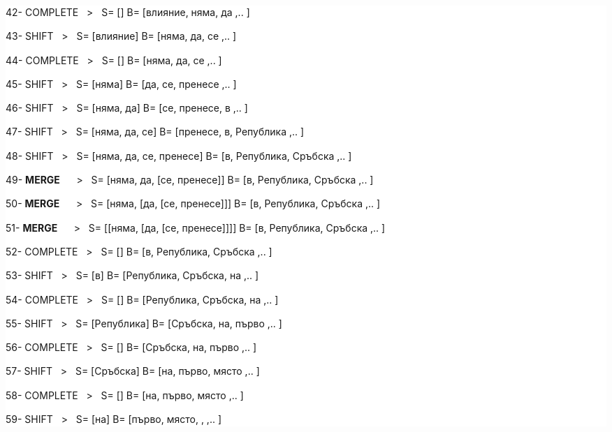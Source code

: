 
42- COMPLETE&nbsp;&nbsp;&nbsp;>&nbsp;&nbsp;&nbsp;S= []   B= [влияние, няма, да ,.. ]



43- SHIFT&nbsp;&nbsp;&nbsp;>&nbsp;&nbsp;&nbsp;S= [влияние]   B= [няма, да, се ,.. ]



44- COMPLETE&nbsp;&nbsp;&nbsp;>&nbsp;&nbsp;&nbsp;S= []   B= [няма, да, се ,.. ]



45- SHIFT&nbsp;&nbsp;&nbsp;>&nbsp;&nbsp;&nbsp;S= [няма]   B= [да, се, пренесе ,.. ]



46- SHIFT&nbsp;&nbsp;&nbsp;>&nbsp;&nbsp;&nbsp;S= [няма, да]   B= [се, пренесе, в ,.. ]



47- SHIFT&nbsp;&nbsp;&nbsp;>&nbsp;&nbsp;&nbsp;S= [няма, да, се]   B= [пренесе, в, Република ,.. ]



48- SHIFT&nbsp;&nbsp;&nbsp;>&nbsp;&nbsp;&nbsp;S= [няма, да, се, пренесе]   B= [в, Република, Сръбска ,.. ]



49- **MERGE**&nbsp;&nbsp;&nbsp;&nbsp;&nbsp;&nbsp;>&nbsp;&nbsp;&nbsp;S= [няма, да, [се, пренесе]]   B= [в, Република, Сръбска ,.. ]



50- **MERGE**&nbsp;&nbsp;&nbsp;&nbsp;&nbsp;&nbsp;>&nbsp;&nbsp;&nbsp;S= [няма, [да, [се, пренесе]]]   B= [в, Република, Сръбска ,.. ]



51- **MERGE**&nbsp;&nbsp;&nbsp;&nbsp;&nbsp;&nbsp;>&nbsp;&nbsp;&nbsp;S= [[няма, [да, [се, пренесе]]]]   B= [в, Република, Сръбска ,.. ]



52- COMPLETE&nbsp;&nbsp;&nbsp;>&nbsp;&nbsp;&nbsp;S= []   B= [в, Република, Сръбска ,.. ]



53- SHIFT&nbsp;&nbsp;&nbsp;>&nbsp;&nbsp;&nbsp;S= [в]   B= [Република, Сръбска, на ,.. ]



54- COMPLETE&nbsp;&nbsp;&nbsp;>&nbsp;&nbsp;&nbsp;S= []   B= [Република, Сръбска, на ,.. ]



55- SHIFT&nbsp;&nbsp;&nbsp;>&nbsp;&nbsp;&nbsp;S= [Република]   B= [Сръбска, на, първо ,.. ]



56- COMPLETE&nbsp;&nbsp;&nbsp;>&nbsp;&nbsp;&nbsp;S= []   B= [Сръбска, на, първо ,.. ]



57- SHIFT&nbsp;&nbsp;&nbsp;>&nbsp;&nbsp;&nbsp;S= [Сръбска]   B= [на, първо, място ,.. ]



58- COMPLETE&nbsp;&nbsp;&nbsp;>&nbsp;&nbsp;&nbsp;S= []   B= [на, първо, място ,.. ]



59- SHIFT&nbsp;&nbsp;&nbsp;>&nbsp;&nbsp;&nbsp;S= [на]   B= [първо, място, , ,.. ]
